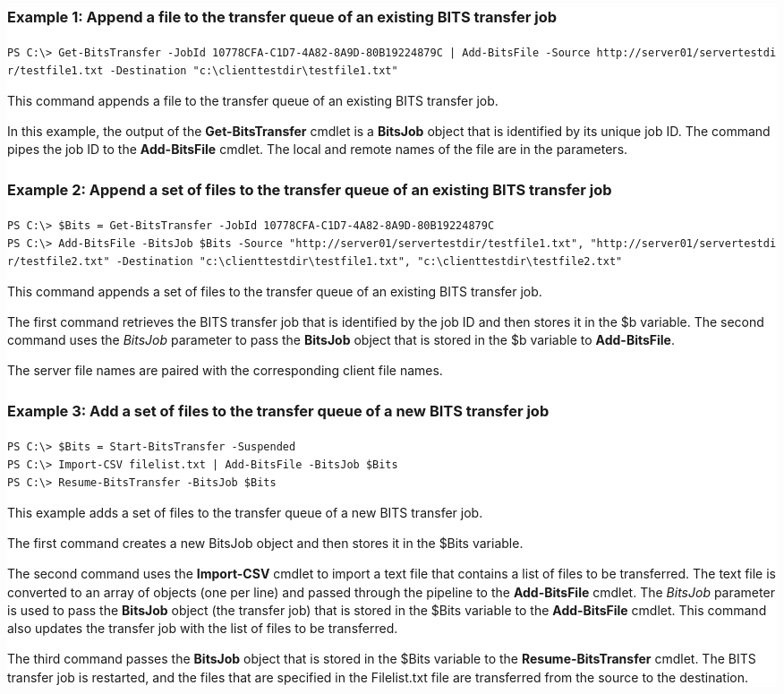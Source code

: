 ### Example 1: Append a file to the transfer queue of an existing BITS transfer job
```
PS C:\> Get-BitsTransfer -JobId 10778CFA-C1D7-4A82-8A9D-80B19224879C | Add-BitsFile -Source http://server01/servertestdir/testfile1.txt -Destination "c:\clienttestdir\testfile1.txt"
```

This command appends a file to the transfer queue of an existing BITS transfer job.

In this example, the output of the **Get-BitsTransfer** cmdlet is a **BitsJob** object that is identified by its unique job ID.
The command pipes the job ID to the **Add-BitsFile** cmdlet.
The local and remote names of the file are in the parameters.

### Example 2: Append a set of files to the transfer queue of an existing BITS transfer job
```
PS C:\> $Bits = Get-BitsTransfer -JobId 10778CFA-C1D7-4A82-8A9D-80B19224879C
PS C:\> Add-BitsFile -BitsJob $Bits -Source "http://server01/servertestdir/testfile1.txt", "http://server01/servertestdir/testfile2.txt" -Destination "c:\clienttestdir\testfile1.txt", "c:\clienttestdir\testfile2.txt"
```

This command appends a set of files to the transfer queue of an existing BITS transfer job.

The first command retrieves the BITS transfer job that is identified by the job ID and then stores it in the $b variable.
The second command uses the *BitsJob* parameter to pass the **BitsJob** object that is stored in the $b variable to **Add-BitsFile**.

The server file names are paired with the corresponding client file names.

### Example 3: Add a set of files to the transfer queue of a new BITS transfer job
```
PS C:\> $Bits = Start-BitsTransfer -Suspended
PS C:\> Import-CSV filelist.txt | Add-BitsFile -BitsJob $Bits
PS C:\> Resume-BitsTransfer -BitsJob $Bits
```

This example adds a set of files to the transfer queue of a new BITS transfer job.

The first command creates a new BitsJob object and then stores it in the $Bits variable.

The second command uses the **Import-CSV** cmdlet to import a text file that contains a list of files to be transferred.
The text file is converted to an array of objects (one per line) and passed through the pipeline to the **Add-BitsFile** cmdlet.
The *BitsJob* parameter is used to pass the **BitsJob** object (the transfer job) that is stored in the $Bits variable to the **Add-BitsFile** cmdlet.
This command also updates the transfer job with the list of files to be transferred.

The third command passes the **BitsJob** object that is stored in the $Bits variable to the **Resume-BitsTransfer** cmdlet.
The BITS transfer job is restarted, and the files that are specified in the Filelist.txt file are transferred from the source to the destination.
